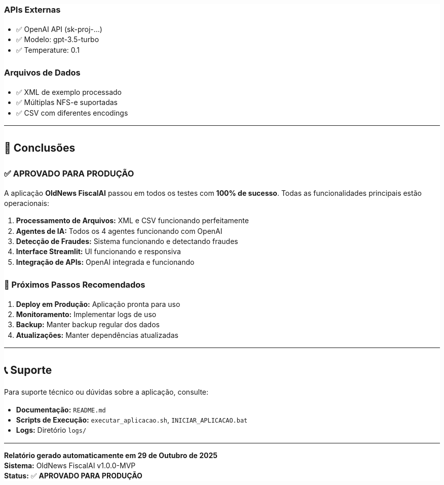 ### **APIs Externas**
- ✅ OpenAI API (sk-proj-...)
- ✅ Modelo: gpt-3.5-turbo
- ✅ Temperature: 0.1

### **Arquivos de Dados**
- ✅ XML de exemplo processado
- ✅ Múltiplas NFS-e suportadas
- ✅ CSV com diferentes encodings

---

## 🎯 Conclusões

### **✅ APROVADO PARA PRODUÇÃO**

A aplicação **OldNews FiscalAI** passou em todos os testes com **100% de sucesso**. Todas as funcionalidades principais estão operacionais:

1. **Processamento de Arquivos:** XML e CSV funcionando perfeitamente
2. **Agentes de IA:** Todos os 4 agentes funcionando com OpenAI
3. **Detecção de Fraudes:** Sistema funcionando e detectando fraudes
4. **Interface Streamlit:** UI funcionando e responsiva
5. **Integração de APIs:** OpenAI integrada e funcionando

### **🚀 Próximos Passos Recomendados**

1. **Deploy em Produção:** Aplicação pronta para uso
2. **Monitoramento:** Implementar logs de uso
3. **Backup:** Manter backup regular dos dados
4. **Atualizações:** Manter dependências atualizadas

---

## 📞 Suporte

Para suporte técnico ou dúvidas sobre a aplicação, consulte:
- **Documentação:** `README.md`
- **Scripts de Execução:** `executar_aplicacao.sh`, `INICIAR_APLICACAO.bat`
- **Logs:** Diretório `logs/`

---

**Relatório gerado automaticamente em 29 de Outubro de 2025**  
**Sistema:** OldNews FiscalAI v1.0.0-MVP  
**Status:** ✅ **APROVADO PARA PRODUÇÃO**
